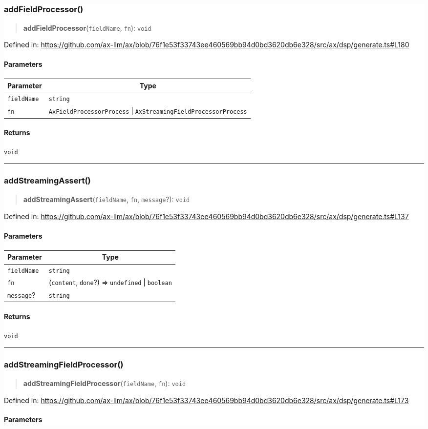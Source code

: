### addFieldProcessor()

> **addFieldProcessor**(`fieldName`, `fn`): `void`

Defined in: https://github.com/ax-llm/ax/blob/76f1e53f33743ee460569bb94d0bd3620db6e328/src/ax/dsp/generate.ts#L180

#### Parameters

| Parameter | Type |
| ------ | ------ |
| `fieldName` | `string` |
| `fn` | `AxFieldProcessorProcess` \| `AxStreamingFieldProcessorProcess` |

#### Returns

`void`

***

<a id="addStreamingAssert"></a>

### addStreamingAssert()

> **addStreamingAssert**(`fieldName`, `fn`, `message`?): `void`

Defined in: https://github.com/ax-llm/ax/blob/76f1e53f33743ee460569bb94d0bd3620db6e328/src/ax/dsp/generate.ts#L137

#### Parameters

| Parameter | Type |
| ------ | ------ |
| `fieldName` | `string` |
| `fn` | (`content`, `done`?) => `undefined` \| `boolean` |
| `message`? | `string` |

#### Returns

`void`

***

<a id="addStreamingFieldProcessor"></a>

### addStreamingFieldProcessor()

> **addStreamingFieldProcessor**(`fieldName`, `fn`): `void`

Defined in: https://github.com/ax-llm/ax/blob/76f1e53f33743ee460569bb94d0bd3620db6e328/src/ax/dsp/generate.ts#L173

#### Parameters
